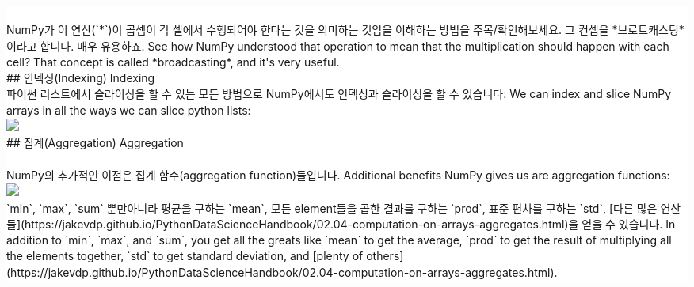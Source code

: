 <br />

<div class="tooltip" markdown="1">
NumPy가 이 연산(`*`)이 곱셈이 각 셀에서 수행되어야 한다는 것을 의미하는 것임을 이해하는 방법을 주목/확인해보세요. 그 컨셉을 *브로트캐스팅*이라고 합니다. 매우 유용하죠.
<span class="tooltiptext">
See how NumPy understood that operation to mean that the multiplication should happen with each cell? That concept is called *broadcasting*, and it's very useful.
</span>
</div>


<div class="tooltip" markdown="1">
## 인덱싱(Indexing)
<span class="tooltiptext">
Indexing
</span>
</div>


<div class="tooltip" markdown="1">
파이썬 리스트에서 슬라이싱을 할 수 있는 모든 방법으로 NumPy에서도 인덱싱과 슬라이싱을 할 수 있습니다:
<span class="tooltiptext">
We can index and slice NumPy arrays in all the ways we can slice python lists:
</span>
</div>

<div class="img-div-any-width" markdown="0">
  <image src="/images/numpy/numpy-array-slice.png"/>
  <br />
</div>

<div class="tooltip" markdown="1">
## 집계(Aggregation)
<span class="tooltiptext">
Aggregation
</span>
</div>

<br />

<div class="tooltip" markdown="1">
NumPy의 추가적인 이점은 집계 함수(aggregation function)들입니다. 
<span class="tooltiptext">
Additional benefits NumPy gives us are aggregation functions:
</span>
</div>

<div class="img-div-any-width" markdown="0">
  <image src="/images/numpy/numpy-array-aggregation.png"/>
  <br />
</div>

<div class="tooltip" markdown="1">
`min`, `max`, `sum` 뿐만아니라 평균을 구하는 `mean`, 모든 element들을 곱한 결과를 구하는 `prod`, 표준 편차를 구하는 `std`, [다른 많은 연산들](https://jakevdp.github.io/PythonDataScienceHandbook/02.04-computation-on-arrays-aggregates.html)을 얻을 수 있습니다.
<span class="tooltiptext">
In addition to `min`, `max`, and `sum`, you get all the greats like `mean` to get the average, `prod` to get the result of multiplying all the elements together, `std` to get standard deviation, and [plenty of others](https://jakevdp.github.io/PythonDataScienceHandbook/02.04-computation-on-arrays-aggregates.html).
</span>
</div>
